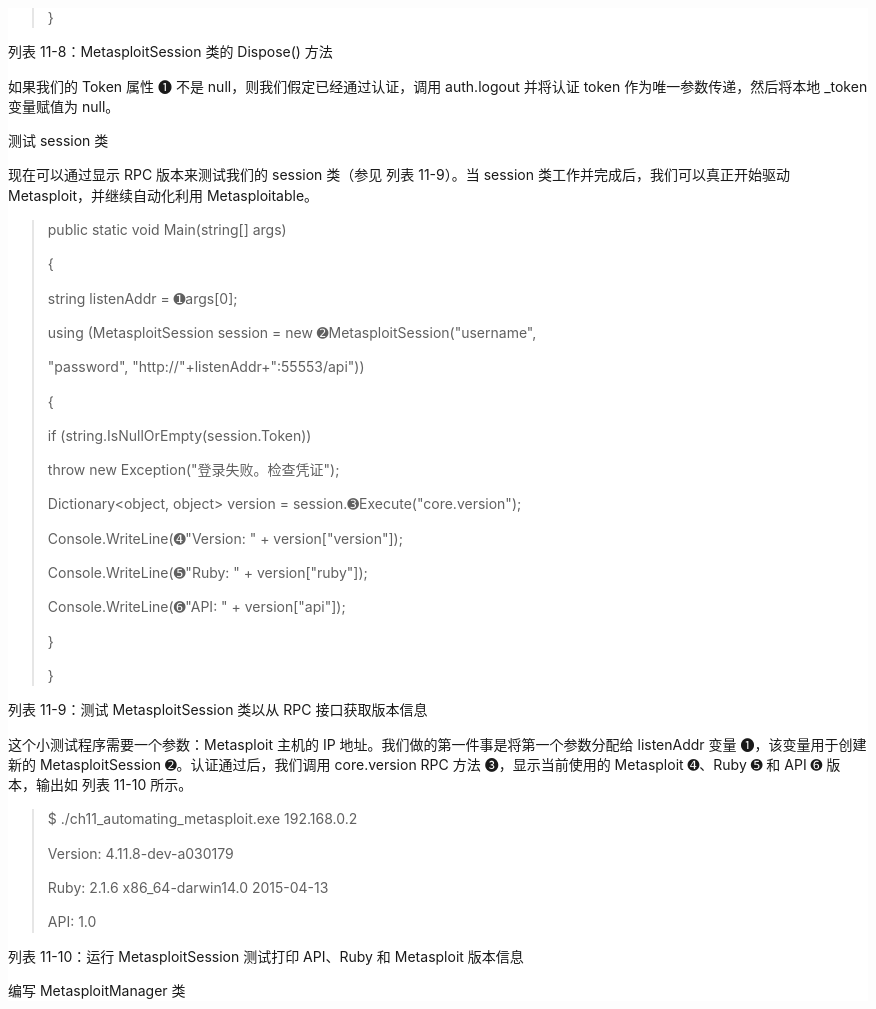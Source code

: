 > }

列表 11-8：MetasploitSession 类的 Dispose() 方法

如果我们的 Token 属性 ➊ 不是 null，则我们假定已经通过认证，调用 auth.logout 并将认证 token 作为唯一参数传递，然后将本地 _token 变量赋值为 null。

测试 session 类

现在可以通过显示 RPC 版本来测试我们的 session 类（参见 列表 11-9）。当 session 类工作并完成后，我们可以真正开始驱动 Metasploit，并继续自动化利用 Metasploitable。

> public static void Main(string[] args)
> 
> {
> 
> string listenAddr = ➊args[0];
> 
> using (MetasploitSession session = new ➋MetasploitSession("username",
> 
> "password", "http://"+listenAddr+":55553/api"))
> 
> {
> 
> if (string.IsNullOrEmpty(session.Token))
> 
> throw new Exception("登录失败。检查凭证");
> 
> Dictionary<object, object> version = session.➌Execute("core.version");
> 
> Console.WriteLine(➍"Version: " + version["version"]);
> 
> Console.WriteLine(➎"Ruby: " + version["ruby"]);
> 
> Console.WriteLine(➏"API: " + version["api"]);
> 
> }
> 
> }

列表 11-9：测试 MetasploitSession 类以从 RPC 接口获取版本信息

这个小测试程序需要一个参数：Metasploit 主机的 IP 地址。我们做的第一件事是将第一个参数分配给 listenAddr 变量 ➊，该变量用于创建新的 MetasploitSession ➋。认证通过后，我们调用 core.version RPC 方法 ➌，显示当前使用的 Metasploit ➍、Ruby ➎ 和 API ➏ 版本，输出如 列表 11-10 所示。

> $ ./ch11_automating_metasploit.exe 192.168.0.2
> 
> Version: 4.11.8-dev-a030179
> 
> Ruby: 2.1.6 x86_64-darwin14.0 2015-04-13
> 
> API: 1.0

列表 11-10：运行 MetasploitSession 测试打印 API、Ruby 和 Metasploit 版本信息

编写 MetasploitManager 类
